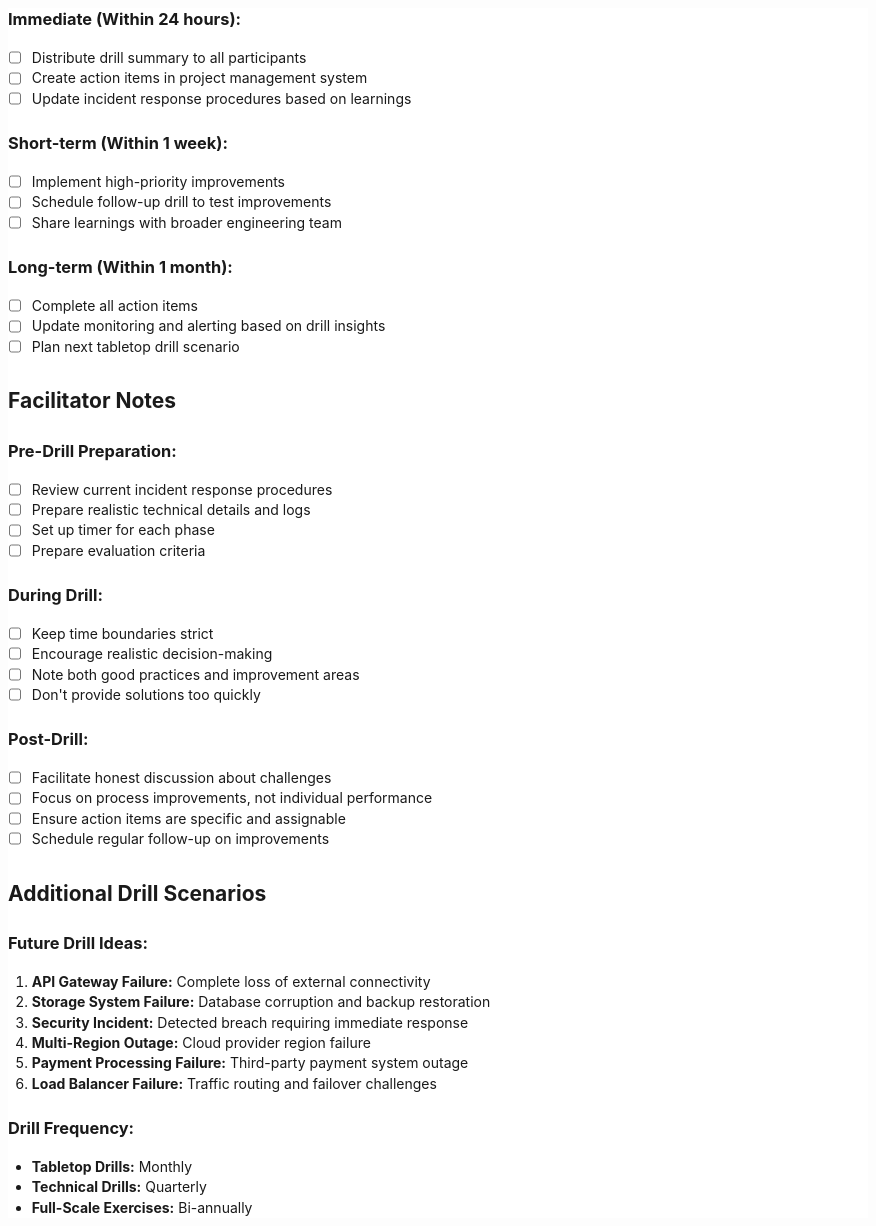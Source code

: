### Immediate (Within 24 hours):
- [ ] Distribute drill summary to all participants
- [ ] Create action items in project management system
- [ ] Update incident response procedures based on learnings

### Short-term (Within 1 week):
- [ ] Implement high-priority improvements
- [ ] Schedule follow-up drill to test improvements
- [ ] Share learnings with broader engineering team

### Long-term (Within 1 month):
- [ ] Complete all action items
- [ ] Update monitoring and alerting based on drill insights
- [ ] Plan next tabletop drill scenario

## Facilitator Notes

### Pre-Drill Preparation:
- [ ] Review current incident response procedures
- [ ] Prepare realistic technical details and logs
- [ ] Set up timer for each phase
- [ ] Prepare evaluation criteria

### During Drill:
- [ ] Keep time boundaries strict
- [ ] Encourage realistic decision-making
- [ ] Note both good practices and improvement areas
- [ ] Don't provide solutions too quickly

### Post-Drill:
- [ ] Facilitate honest discussion about challenges
- [ ] Focus on process improvements, not individual performance
- [ ] Ensure action items are specific and assignable
- [ ] Schedule regular follow-up on improvements

## Additional Drill Scenarios

### Future Drill Ideas:
1. **API Gateway Failure:** Complete loss of external connectivity
2. **Storage System Failure:** Database corruption and backup restoration
3. **Security Incident:** Detected breach requiring immediate response
4. **Multi-Region Outage:** Cloud provider region failure
5. **Payment Processing Failure:** Third-party payment system outage
6. **Load Balancer Failure:** Traffic routing and failover challenges

### Drill Frequency:
- **Tabletop Drills:** Monthly
- **Technical Drills:** Quarterly  
- **Full-Scale Exercises:** Bi-annually

